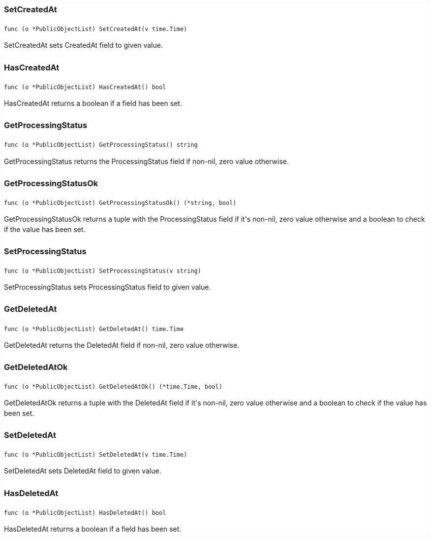 ### SetCreatedAt

`func (o *PublicObjectList) SetCreatedAt(v time.Time)`

SetCreatedAt sets CreatedAt field to given value.

### HasCreatedAt

`func (o *PublicObjectList) HasCreatedAt() bool`

HasCreatedAt returns a boolean if a field has been set.

### GetProcessingStatus

`func (o *PublicObjectList) GetProcessingStatus() string`

GetProcessingStatus returns the ProcessingStatus field if non-nil, zero value otherwise.

### GetProcessingStatusOk

`func (o *PublicObjectList) GetProcessingStatusOk() (*string, bool)`

GetProcessingStatusOk returns a tuple with the ProcessingStatus field if it's non-nil, zero value otherwise
and a boolean to check if the value has been set.

### SetProcessingStatus

`func (o *PublicObjectList) SetProcessingStatus(v string)`

SetProcessingStatus sets ProcessingStatus field to given value.


### GetDeletedAt

`func (o *PublicObjectList) GetDeletedAt() time.Time`

GetDeletedAt returns the DeletedAt field if non-nil, zero value otherwise.

### GetDeletedAtOk

`func (o *PublicObjectList) GetDeletedAtOk() (*time.Time, bool)`

GetDeletedAtOk returns a tuple with the DeletedAt field if it's non-nil, zero value otherwise
and a boolean to check if the value has been set.

### SetDeletedAt

`func (o *PublicObjectList) SetDeletedAt(v time.Time)`

SetDeletedAt sets DeletedAt field to given value.

### HasDeletedAt

`func (o *PublicObjectList) HasDeletedAt() bool`

HasDeletedAt returns a boolean if a field has been set.
